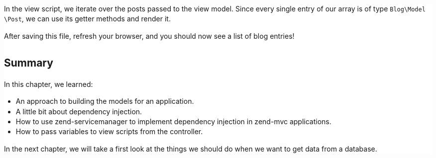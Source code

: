 In the view script, we iterate over the posts passed to the view model.  Since
every single entry of our array is of type `Blog\Model\Post`, we can use its
getter methods and render it.

After saving this file, refresh your browser, and you should now see a list of
blog entries!

## Summary

In this chapter, we learned:

- An approach to building the models for an application.
- A little bit about dependency injection.
- How to use zend-servicemanager to implement dependency injection in zend-mvc
  applications.
- How to pass variables to view scripts from the controller.

In the next chapter, we will take a first look at the things we should do when
we want to get data from a database.
